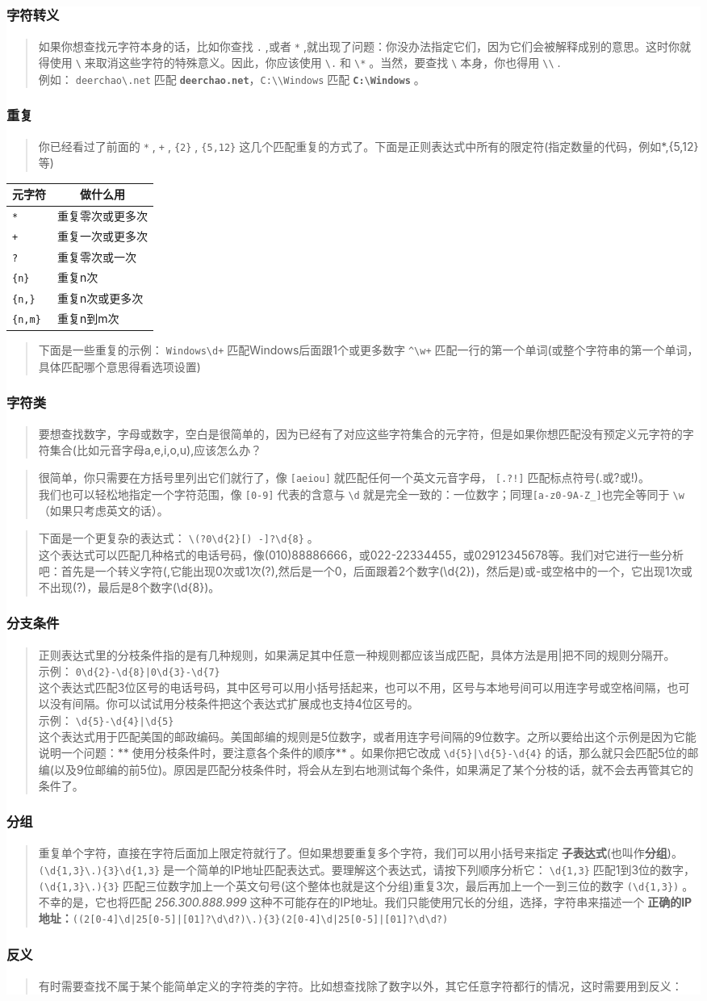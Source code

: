 ### 字符转义

> 如果你想查找元字符本身的话，比如你查找 `.` ,或者 `*` ,就出现了问题：你没办法指定它们，因为它们会被解释成别的意思。这时你就得使用 `\` 来取消这些字符的特殊意义。因此，你应该使用 `\.` 和 `\*` 。当然，要查找 `\` 本身，你也得用 `\\` .  
例如： `deerchao\.net` 匹配 **`deerchao.net`**，`C:\\Windows` 匹配 **`C:\Windows`** 。

### 重复

> 你已经看过了前面的 `*` , `+` , `{2}` , `{5,12}` 这几个匹配重复的方式了。下面是正则表达式中所有的限定符(指定数量的代码，例如*,{5,12}等)

元字符 | 做什么用 
-|-
`*` | 重复零次或更多次 
`+` | 重复一次或更多次 
`?` | 重复零次或一次 
`{n}` | 重复n次 
`{n,}` | 重复n次或更多次 
`{n,m}` | 重复n到m次 

> 下面是一些重复的示例：  `Windows\d+` 匹配Windows后面跟1个或更多数字  `^\w+` 匹配一行的第一个单词(或整个字符串的第一个单词，具体匹配哪个意思得看选项设置)

### 字符类

> 要想查找数字，字母或数字，空白是很简单的，因为已经有了对应这些字符集合的元字符，但是如果你想匹配没有预定义元字符的字符集合(比如元音字母a,e,i,o,u),应该怎么办？  

> 很简单，你只需要在方括号里列出它们就行了，像 `[aeiou]` 就匹配任何一个英文元音字母， `[.?!]` 匹配标点符号(.或?或!)。  
我们也可以轻松地指定一个字符范围，像 `[0-9]` 代表的含意与 `\d` 就是完全一致的：一位数字；同理`[a-z0-9A-Z_]`也完全等同于 `\w` （如果只考虑英文的话）。  

> 下面是一个更复杂的表达式： `\(?0\d{2}[) -]?\d{8}` 。  
> 这个表达式可以匹配几种格式的电话号码，像(010)88886666，或022-22334455，或02912345678等。我们对它进行一些分析吧：首先是一个转义字符(,它能出现0次或1次(?),然后是一个0，后面跟着2个数字(\d{2})，然后是)或-或空格中的一个，它出现1次或不出现(?)，最后是8个数字(\d{8})。

### 分支条件

> 正则表达式里的分枝条件指的是有几种规则，如果满足其中任意一种规则都应该当成匹配，具体方法是用|把不同的规则分隔开。  
> 示例： `0\d{2}-\d{8}|0\d{3}-\d{7}`  
> 这个表达式匹配3位区号的电话号码，其中区号可以用小括号括起来，也可以不用，区号与本地号间可以用连字号或空格间隔，也可以没有间隔。你可以试试用分枝条件把这个表达式扩展成也支持4位区号的。  
> 示例： `\d{5}-\d{4}|\d{5}`  
> 这个表达式用于匹配美国的邮政编码。美国邮编的规则是5位数字，或者用连字号间隔的9位数字。之所以要给出这个示例是因为它能说明一个问题：** 使用分枝条件时，要注意各个条件的顺序** 。如果你把它改成 `\d{5}|\d{5}-\d{4}`  的话，那么就只会匹配5位的邮编(以及9位邮编的前5位)。原因是匹配分枝条件时，将会从左到右地测试每个条件，如果满足了某个分枝的话，就不会去再管其它的条件了。

### 分组

> 重复单个字符，直接在字符后面加上限定符就行了。但如果想要重复多个字符，我们可以用小括号来指定 **子表达式**(也叫作**分组**)。  
`(\d{1,3}\.){3}\d{1,3}` 是一个简单的IP地址匹配表达式。要理解这个表达式，请按下列顺序分析它： `\d{1,3}` 匹配1到3位的数字， `(\d{1,3}\.){3}` 匹配三位数字加上一个英文句号(这个整体也就是这个分组)重复3次，最后再加上一个一到三位的数字 `(\d{1,3})` 。  
> 不幸的是，它也将匹配 _256.300.888.999_ 这种不可能存在的IP地址。我们只能使用冗长的分组，选择，字符串来描述一个 **正确的IP地址：**`((2[0-4]\d|25[0-5]|[01]?\d\d?)\.){3}(2[0-4]\d|25[0-5]|[01]?\d\d?)`

### 反义

> 有时需要查找不属于某个能简单定义的字符类的字符。比如想查找除了数字以外，其它任意字符都行的情况，这时需要用到反义：
